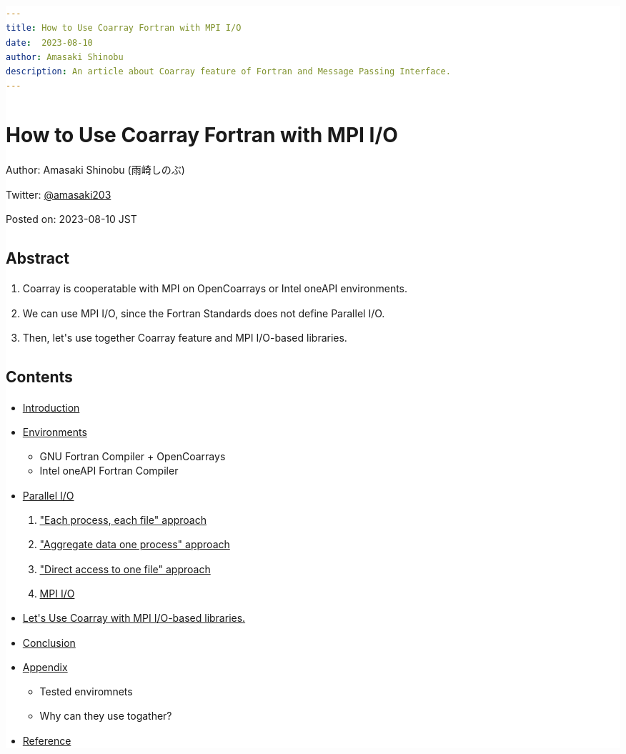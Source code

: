 ```yaml
---
title: How to Use Coarray Fortran with MPI I/O
date:  2023-08-10
author: Amasaki Shinobu
description: An article about Coarray feature of Fortran and Message Passing Interface.
---
```


# How to Use Coarray Fortran with MPI I/O

Author: Amasaki Shinobu (雨崎しのぶ)

Twitter: [@amasaki203](https://twitter.com/amasaki203)

Posted on: 2023-08-10 JST

## Abstract

1. Coarray is cooperatable with MPI on OpenCoarrays or Intel oneAPI environments.

2. We can use MPI I/O, since the Fortran Standards does not define Parallel I/O.

3. Then, let's use together Coarray feature and MPI I/O-based libraries. 

## Contents
<div class="contents">

- [Introduction](#introduction)

- [Environments](#environments)

   - GNU Fortran Compiler + OpenCoarrays
   - Intel oneAPI Fortran Compiler

- [Parallel I/O](#parallel-io)

   1. ["Each process, each file" approach](#each-process-each-file-approach)

   2. ["Aggregate data one process" approach](#aggregate-data-one-process-approach)

   3. ["Direct access to one file" approach](#direct-access-to-one-file-approach)

   4. [MPI I/O](#mpi-io)

- [Let's Use Coarray with MPI I/O-based libraries.](#lets-use-coarray-with-mpi-io-based-libraries)

- [Conclusion](#conclusion)

- [Appendix](#appendix)

   - Tested enviromnets

   - Why can they use togather?

- [Reference](#reference)

</div>
